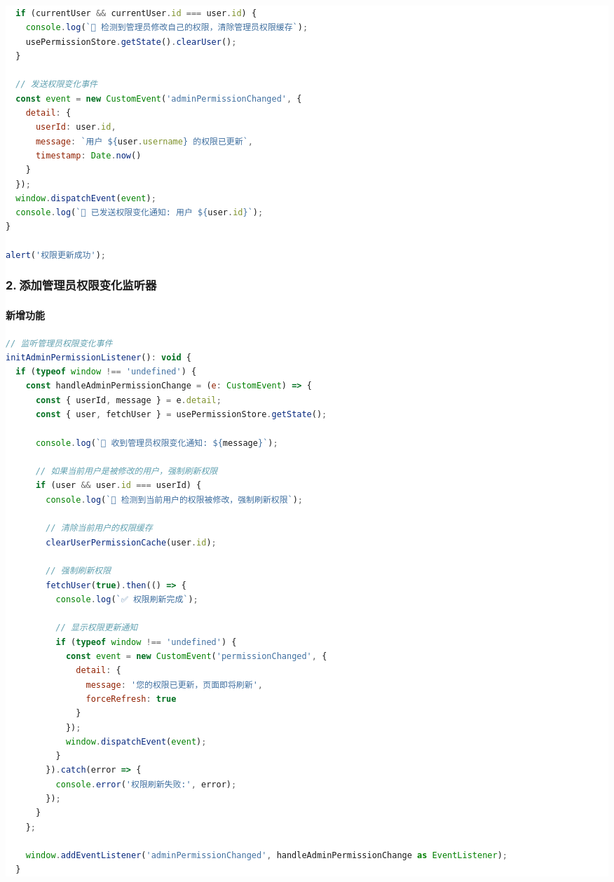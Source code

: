 ```javascript
  if (currentUser && currentUser.id === user.id) {
    console.log(`🔄 检测到管理员修改自己的权限，清除管理员权限缓存`);
    usePermissionStore.getState().clearUser();
  }
  
  // 发送权限变化事件
  const event = new CustomEvent('adminPermissionChanged', {
    detail: { 
      userId: user.id,
      message: `用户 ${user.username} 的权限已更新`,
      timestamp: Date.now()
    }
  });
  window.dispatchEvent(event);
  console.log(`📢 已发送权限变化通知: 用户 ${user.id}`);
}

alert('权限更新成功');
```

### 2. 添加管理员权限变化监听器

#### 新增功能
```javascript
// 监听管理员权限变化事件
initAdminPermissionListener(): void {
  if (typeof window !== 'undefined') {
    const handleAdminPermissionChange = (e: CustomEvent) => {
      const { userId, message } = e.detail;
      const { user, fetchUser } = usePermissionStore.getState();
      
      console.log(`📢 收到管理员权限变化通知: ${message}`);
      
      // 如果当前用户是被修改的用户，强制刷新权限
      if (user && user.id === userId) {
        console.log(`🔄 检测到当前用户的权限被修改，强制刷新权限`);
        
        // 清除当前用户的权限缓存
        clearUserPermissionCache(user.id);
        
        // 强制刷新权限
        fetchUser(true).then(() => {
          console.log(`✅ 权限刷新完成`);
          
          // 显示权限更新通知
          if (typeof window !== 'undefined') {
            const event = new CustomEvent('permissionChanged', {
              detail: { 
                message: '您的权限已更新，页面即将刷新',
                forceRefresh: true
              }
            });
            window.dispatchEvent(event);
          }
        }).catch(error => {
          console.error('权限刷新失败:', error);
        });
      }
    };

    window.addEventListener('adminPermissionChanged', handleAdminPermissionChange as EventListener);
  }
```
